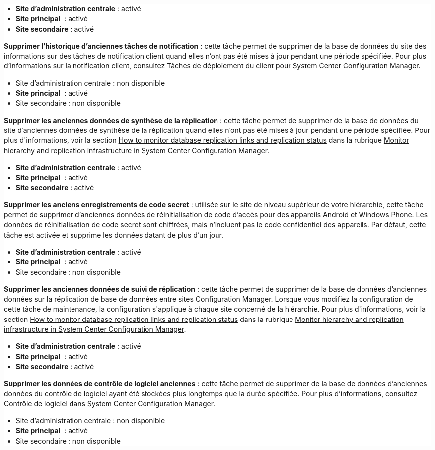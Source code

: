 -   **Site d’administration centrale** : activé    
-   **Site principal**  : activé    
-   **Site secondaire** : activé  

**Supprimer l’historique d’anciennes tâches de notification** : cette tâche permet de supprimer de la base de données du site des informations sur des tâches de notification client quand elles n’ont pas été mises à jour pendant une période spécifiée. Pour plus d’informations sur la notification client, consultez [Tâches de déploiement du client pour System Center Configuration Manager](../../../core/clients/manage/monitor-clients.md).  

-   Site d’administration centrale : non disponible    
-   **Site principal**  : activé    
-   Site secondaire : non disponible  

**Supprimer les anciennes données de synthèse de la réplication** : cette tâche permet de supprimer de la base de données du site d’anciennes données de synthèse de la réplication quand elles n’ont pas été mises à jour pendant une période spécifiée. Pour plus d'informations, voir la section [How to monitor database replication links and replication status](../../../core/servers/manage/monitor-hierarchy-and-replication-infrastructure.md#BKMK_MonitorRepLinksAndStatuss) dans la rubrique [Monitor hierarchy and replication infrastructure in System Center Configuration Manager](../../../core/servers/manage/monitor-hierarchy-and-replication-infrastructure.md).  

-   **Site d’administration centrale** : activé    
-   **Site principal**  : activé    
-   **Site secondaire** : activé  

**Supprimer les anciens enregistrements de code secret** : utilisée sur le site de niveau supérieur de votre hiérarchie, cette tâche permet de supprimer d’anciennes données de réinitialisation de code d’accès pour des appareils Android et Windows Phone. Les données de réinitialisation de code secret sont chiffrées, mais n’incluent pas le code confidentiel des appareils. Par défaut, cette tâche est activée et supprime les données datant de plus d’un jour.  

-   **Site d’administration centrale** : activé    
-   **Site principal**  : activé    
-   Site secondaire : non disponible  

**Supprimer les anciennes données de suivi de réplication** : cette tâche permet de supprimer de la base de données d’anciennes données sur la réplication de base de données entre sites Configuration Manager. Lorsque vous modifiez la configuration de cette tâche de maintenance, la configuration s'applique à chaque site concerné de la hiérarchie. Pour plus d'informations, voir la section [How to monitor database replication links and replication status](../../../core/servers/manage/monitor-hierarchy-and-replication-infrastructure.md#BKMK_MonitorRepLinksAndStatuss) dans la rubrique [Monitor hierarchy and replication infrastructure in System Center Configuration Manager](../../../core/servers/manage/monitor-hierarchy-and-replication-infrastructure.md).  

-   **Site d’administration centrale** : activé    
-   **Site principal**  : activé    
-   **Site secondaire** : activé  

**Supprimer les données de contrôle de logiciel anciennes** : cette tâche permet de supprimer de la base de données d’anciennes données du contrôle de logiciel ayant été stockées plus longtemps que la durée spécifiée. Pour plus d’informations, consultez [Contrôle de logiciel dans System Center Configuration Manager](../../../apps/deploy-use/monitor-app-usage-with-software-metering.md).  

-   Site d’administration centrale : non disponible    
-   **Site principal**  : activé    
-   Site secondaire : non disponible  
